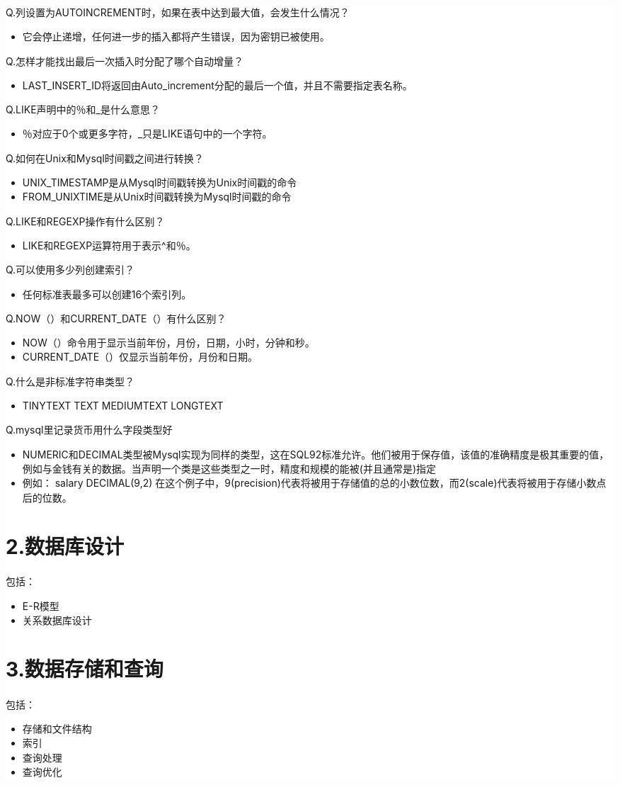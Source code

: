 Q.列设置为AUTOINCREMENT时，如果在表中达到最大值，会发生什么情况？
* 它会停止递增，任何进一步的插入都将产生错误，因为密钥已被使用。

Q.怎样才能找出最后一次插入时分配了哪个自动增量？
* LAST_INSERT_ID将返回由Auto_increment分配的最后一个值，并且不需要指定表名称。


Q.LIKE声明中的％和_是什么意思？
* ％对应于0个或更多字符，_只是LIKE语句中的一个字符。

Q.如何在Unix和Mysql时间戳之间进行转换？
* UNIX_TIMESTAMP是从Mysql时间戳转换为Unix时间戳的命令
* FROM_UNIXTIME是从Unix时间戳转换为Mysql时间戳的命令

Q.LIKE和REGEXP操作有什么区别？
* LIKE和REGEXP运算符用于表示^和％。


Q.可以使用多少列创建索引？
* 任何标准表最多可以创建16个索引列。

Q.NOW（）和CURRENT_DATE（）有什么区别？
* NOW（）命令用于显示当前年份，月份，日期，小时，分钟和秒。
* CURRENT_DATE（）仅显示当前年份，月份和日期。

Q.什么是非标准字符串类型？
* TINYTEXT
  TEXT
  MEDIUMTEXT
  LONGTEXT



Q.mysql里记录货币用什么字段类型好
* NUMERIC和DECIMAL类型被Mysql实现为同样的类型，这在SQL92标准允许。他们被用于保存值，该值的准确精度是极其重要的值，例如与金钱有关的数据。当声明一个类是这些类型之一时，精度和规模的能被(并且通常是)指定
* 例如：
  salary DECIMAL(9,2)
  在这个例子中，9(precision)代表将被用于存储值的总的小数位数，而2(scale)代表将被用于存储小数点后的位数。


# 2.数据库设计

包括：
* E-R模型
* 关系数据库设计


# 3.数据存储和查询

包括：
* 存储和文件结构
* 索引
* 查询处理
* 查询优化
